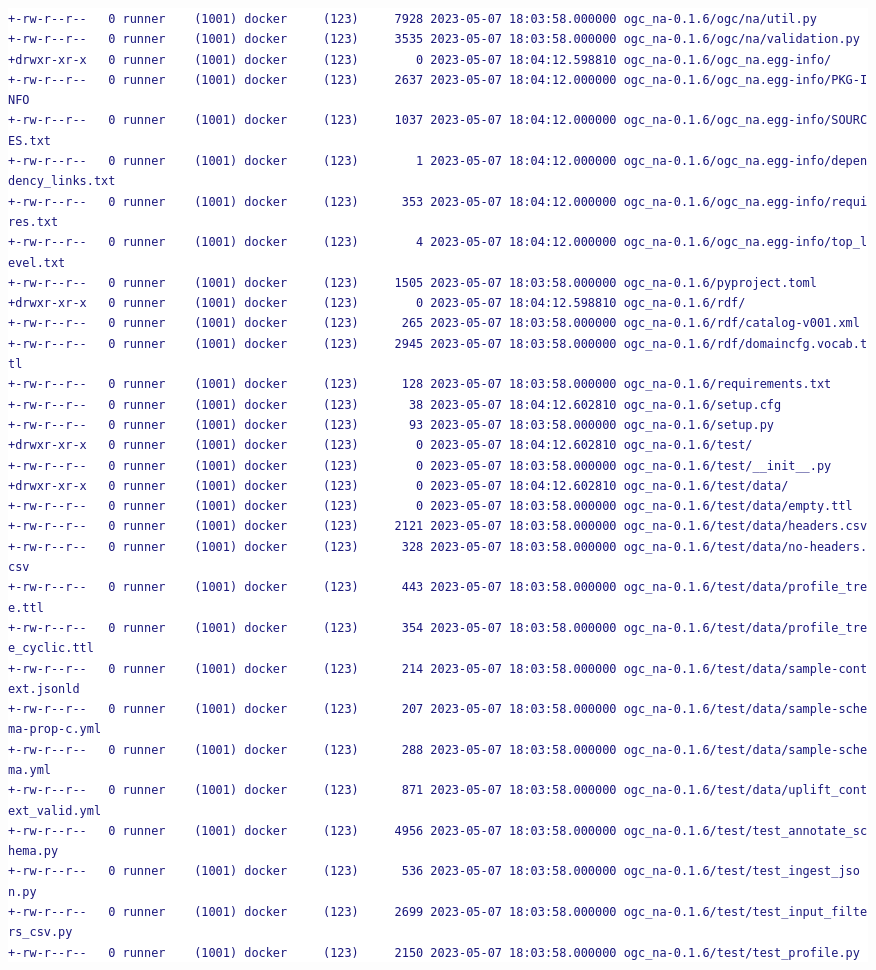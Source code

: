 ```diff
+-rw-r--r--   0 runner    (1001) docker     (123)     7928 2023-05-07 18:03:58.000000 ogc_na-0.1.6/ogc/na/util.py
+-rw-r--r--   0 runner    (1001) docker     (123)     3535 2023-05-07 18:03:58.000000 ogc_na-0.1.6/ogc/na/validation.py
+drwxr-xr-x   0 runner    (1001) docker     (123)        0 2023-05-07 18:04:12.598810 ogc_na-0.1.6/ogc_na.egg-info/
+-rw-r--r--   0 runner    (1001) docker     (123)     2637 2023-05-07 18:04:12.000000 ogc_na-0.1.6/ogc_na.egg-info/PKG-INFO
+-rw-r--r--   0 runner    (1001) docker     (123)     1037 2023-05-07 18:04:12.000000 ogc_na-0.1.6/ogc_na.egg-info/SOURCES.txt
+-rw-r--r--   0 runner    (1001) docker     (123)        1 2023-05-07 18:04:12.000000 ogc_na-0.1.6/ogc_na.egg-info/dependency_links.txt
+-rw-r--r--   0 runner    (1001) docker     (123)      353 2023-05-07 18:04:12.000000 ogc_na-0.1.6/ogc_na.egg-info/requires.txt
+-rw-r--r--   0 runner    (1001) docker     (123)        4 2023-05-07 18:04:12.000000 ogc_na-0.1.6/ogc_na.egg-info/top_level.txt
+-rw-r--r--   0 runner    (1001) docker     (123)     1505 2023-05-07 18:03:58.000000 ogc_na-0.1.6/pyproject.toml
+drwxr-xr-x   0 runner    (1001) docker     (123)        0 2023-05-07 18:04:12.598810 ogc_na-0.1.6/rdf/
+-rw-r--r--   0 runner    (1001) docker     (123)      265 2023-05-07 18:03:58.000000 ogc_na-0.1.6/rdf/catalog-v001.xml
+-rw-r--r--   0 runner    (1001) docker     (123)     2945 2023-05-07 18:03:58.000000 ogc_na-0.1.6/rdf/domaincfg.vocab.ttl
+-rw-r--r--   0 runner    (1001) docker     (123)      128 2023-05-07 18:03:58.000000 ogc_na-0.1.6/requirements.txt
+-rw-r--r--   0 runner    (1001) docker     (123)       38 2023-05-07 18:04:12.602810 ogc_na-0.1.6/setup.cfg
+-rw-r--r--   0 runner    (1001) docker     (123)       93 2023-05-07 18:03:58.000000 ogc_na-0.1.6/setup.py
+drwxr-xr-x   0 runner    (1001) docker     (123)        0 2023-05-07 18:04:12.602810 ogc_na-0.1.6/test/
+-rw-r--r--   0 runner    (1001) docker     (123)        0 2023-05-07 18:03:58.000000 ogc_na-0.1.6/test/__init__.py
+drwxr-xr-x   0 runner    (1001) docker     (123)        0 2023-05-07 18:04:12.602810 ogc_na-0.1.6/test/data/
+-rw-r--r--   0 runner    (1001) docker     (123)        0 2023-05-07 18:03:58.000000 ogc_na-0.1.6/test/data/empty.ttl
+-rw-r--r--   0 runner    (1001) docker     (123)     2121 2023-05-07 18:03:58.000000 ogc_na-0.1.6/test/data/headers.csv
+-rw-r--r--   0 runner    (1001) docker     (123)      328 2023-05-07 18:03:58.000000 ogc_na-0.1.6/test/data/no-headers.csv
+-rw-r--r--   0 runner    (1001) docker     (123)      443 2023-05-07 18:03:58.000000 ogc_na-0.1.6/test/data/profile_tree.ttl
+-rw-r--r--   0 runner    (1001) docker     (123)      354 2023-05-07 18:03:58.000000 ogc_na-0.1.6/test/data/profile_tree_cyclic.ttl
+-rw-r--r--   0 runner    (1001) docker     (123)      214 2023-05-07 18:03:58.000000 ogc_na-0.1.6/test/data/sample-context.jsonld
+-rw-r--r--   0 runner    (1001) docker     (123)      207 2023-05-07 18:03:58.000000 ogc_na-0.1.6/test/data/sample-schema-prop-c.yml
+-rw-r--r--   0 runner    (1001) docker     (123)      288 2023-05-07 18:03:58.000000 ogc_na-0.1.6/test/data/sample-schema.yml
+-rw-r--r--   0 runner    (1001) docker     (123)      871 2023-05-07 18:03:58.000000 ogc_na-0.1.6/test/data/uplift_context_valid.yml
+-rw-r--r--   0 runner    (1001) docker     (123)     4956 2023-05-07 18:03:58.000000 ogc_na-0.1.6/test/test_annotate_schema.py
+-rw-r--r--   0 runner    (1001) docker     (123)      536 2023-05-07 18:03:58.000000 ogc_na-0.1.6/test/test_ingest_json.py
+-rw-r--r--   0 runner    (1001) docker     (123)     2699 2023-05-07 18:03:58.000000 ogc_na-0.1.6/test/test_input_filters_csv.py
+-rw-r--r--   0 runner    (1001) docker     (123)     2150 2023-05-07 18:03:58.000000 ogc_na-0.1.6/test/test_profile.py
```
